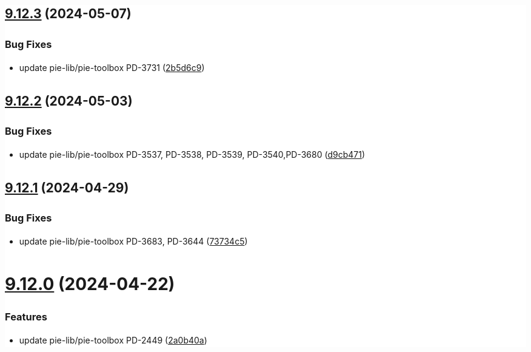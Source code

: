 



## [9.12.3](https://github.com/pie-framework/pie-elements/compare/@pie-element/placement-ordering@9.12.2...@pie-element/placement-ordering@9.12.3) (2024-05-07)


### Bug Fixes

* update pie-lib/pie-toolbox PD-3731 ([2b5d6c9](https://github.com/pie-framework/pie-elements/commit/2b5d6c932280981a0fd636bcb30d7fbc181ac311))





## [9.12.2](https://github.com/pie-framework/pie-elements/compare/@pie-element/placement-ordering@9.12.1...@pie-element/placement-ordering@9.12.2) (2024-05-03)


### Bug Fixes

* update pie-lib/pie-toolbox PD-3537, PD-3538, PD-3539, PD-3540,PD-3680 ([d9cb471](https://github.com/pie-framework/pie-elements/commit/d9cb47148a8fec71d5de29f2cf2b92ec7b479470))





## [9.12.1](https://github.com/pie-framework/pie-elements/compare/@pie-element/placement-ordering@9.12.0...@pie-element/placement-ordering@9.12.1) (2024-04-29)


### Bug Fixes

* update pie-lib/pie-toolbox PD-3683, PD-3644 ([73734c5](https://github.com/pie-framework/pie-elements/commit/73734c50a1e4fcda6be4f67c725816d75aea222f))





# [9.12.0](https://github.com/pie-framework/pie-elements/compare/@pie-element/placement-ordering@9.11.1...@pie-element/placement-ordering@9.12.0) (2024-04-22)


### Features

* update pie-lib/pie-toolbox PD-2449 ([2a0b40a](https://github.com/pie-framework/pie-elements/commit/2a0b40a826f0338b5eda2e8301f79870be3d0073))



